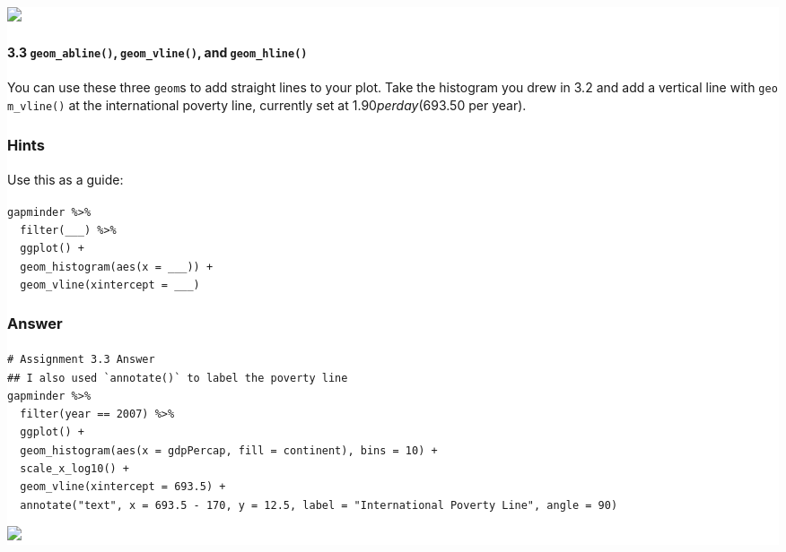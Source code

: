 ![](introRweek03_files/figure-markdown_strict/unnamed-chunk-32-3.png)

#### 3.3 `geom_abline()`, `geom_vline()`, and `geom_hline()`

You can use these three `geom`s to add straight lines to your plot. Take
the histogram you drew in 3.2 and add a vertical line with
`geom_vline()` at the international poverty line, currently set at $1.90
per day ($693.50 per year).

### Hints

Use this as a guide:

    gapminder %>%
      filter(___) %>%
      ggplot() +
      geom_histogram(aes(x = ___)) +
      geom_vline(xintercept = ___)

### Answer

    # Assignment 3.3 Answer
    ## I also used `annotate()` to label the poverty line
    gapminder %>%
      filter(year == 2007) %>%
      ggplot() +
      geom_histogram(aes(x = gdpPercap, fill = continent), bins = 10) +
      scale_x_log10() +
      geom_vline(xintercept = 693.5) +
      annotate("text", x = 693.5 - 170, y = 12.5, label = "International Poverty Line", angle = 90)

![](introRweek03_files/figure-markdown_strict/unnamed-chunk-34-1.png)
